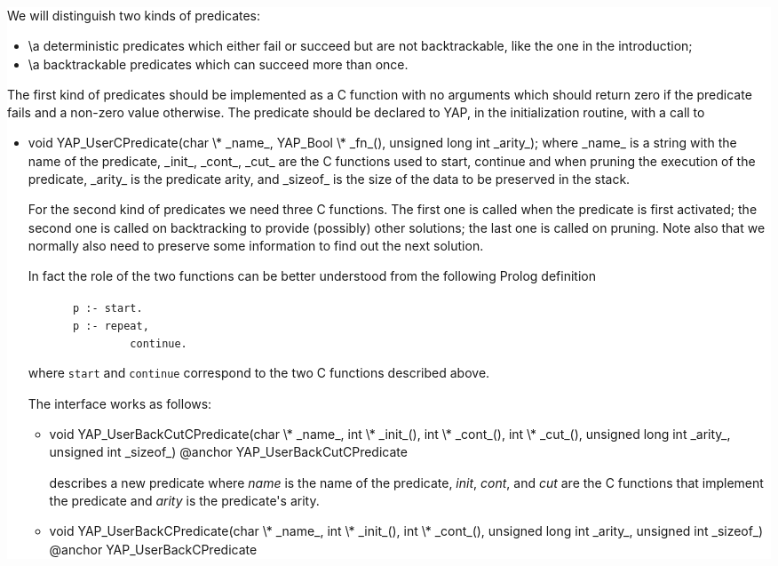 We will distinguish two kinds of predicates:

<ul>
 <li>\a deterministic predicates which either fail or succeed but are not
backtrackable, like the one in the introduction;
</li>
 <li>\a backtrackable
predicates which can succeed more than once.
</li>
</ul>

The first kind of predicates should be implemented as a C function with
no arguments which should return zero if the predicate fails and a
non-zero value otherwise. The predicate should be declared to
YAP, in the initialization routine, with a call to

<ul>
 <li>void YAP_UserCPredicate(char \* _name_, YAP_Bool \* _fn_(), unsigned long
int  _arity_);
where  _name_ is a string with the name of the predicate,  _init_,
 _cont_,  _cut_ are the C functions used to start, continue and
when pruning the execution of the predicate,  _arity_ is the
predicate arity, and  _sizeof_ is the size of the data to be
preserved in the stack.

For the second kind of predicates we need three C functions. The first one
is called when the predicate is first activated; the second one
is called on backtracking to provide (possibly) other solutions; the
last one is called on pruning. Note
also that we normally also need to preserve some information to find out
the next solution.

In fact the role of the two functions can be better understood from the
following Prolog definition

~~~~~~~~~~~~~~~~~~~~~~~~~~~~~~
       p :- start.
       p :- repeat,
                continue.
~~~~~~~~~~~~~~~~~~~~~~~~~~~~~~
where `start` and `continue` correspond to the two C functions
described above.

The interface works as follows:

<ul>
 <li>void YAP_UserBackCutCPredicate(char \* _name_, int \* _init_(), int \*
_cont_(), int \* _cut_(), unsigned long int  _arity_, unsigned int  _sizeof_)
@anchor YAP_UserBackCutCPredicate

describes a new predicate where  _name_ is the name of the predicate,
 _init_,  _cont_, and  _cut_ are the C functions that implement
the predicate and  _arity_ is the predicate's arity.

</li>
 <li>void YAP_UserBackCPredicate(char \* _name_, int \* _init_(), int \*
_cont_(), unsigned long int  _arity_, unsigned int  _sizeof_) @anchor YAP_UserBackCPredicate
